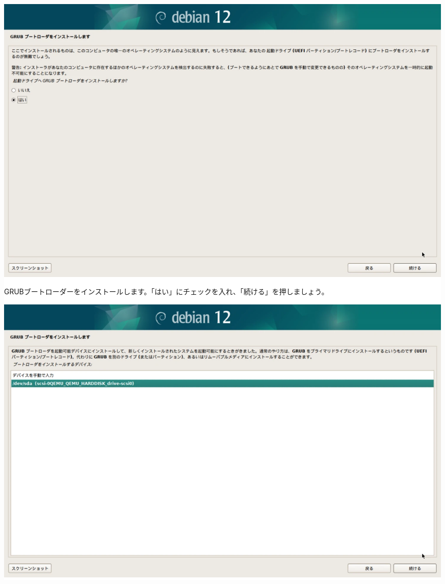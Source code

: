 ![Debianのインストール画面](images/install-debian-22.webp)

GRUBブートローダーをインストールします。「はい」にチェックを入れ、「続ける」を押しましょう。

![Debianのインストール画面](images/install-debian-23.webp)
